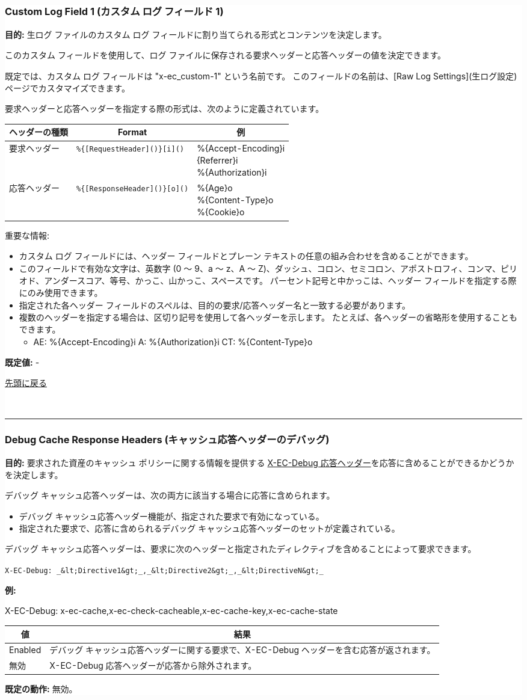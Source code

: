 ### <a name="custom-log-field-1"></a>Custom Log Field 1 (カスタム ログ フィールド 1)

**目的:** 生ログ ファイルのカスタム ログ フィールドに割り当てられる形式とコンテンツを決定します。

このカスタム フィールドを使用して、ログ ファイルに保存される要求ヘッダーと応答ヘッダーの値を決定できます。

既定では、カスタム ログ フィールドは "x-ec_custom-1" という名前です。 このフィールドの名前は、[Raw Log Settings]\(生ログ設定\) ページでカスタマイズできます。

要求ヘッダーと応答ヘッダーを指定する際の形式は、次のように定義されています。

ヘッダーの種類|Format|例
-|-|-
要求ヘッダー|`%{[RequestHeader]()}[i]()` | %{Accept-Encoding}i <br/> {Referrer}i <br/> %{Authorization}i
応答ヘッダー|`%{[ResponseHeader]()}[o]()`| %{Age}o <br/> %{Content-Type}o <br/> %{Cookie}o

重要な情報:

- カスタム ログ フィールドには、ヘッダー フィールドとプレーン テキストの任意の組み合わせを含めることができます。
- このフィールドで有効な文字は、英数字 (0 ～ 9、a ～ z、A ～ Z)、ダッシュ、コロン、セミコロン、アポストロフィ、コンマ、ピリオド、アンダースコア、等号、かっこ、山かっこ、スペースです。 パーセント記号と中かっこは、ヘッダー フィールドを指定する際にのみ使用できます。
- 指定された各ヘッダー フィールドのスペルは、目的の要求/応答ヘッダー名と一致する必要があります。
- 複数のヘッダーを指定する場合は、区切り記号を使用して各ヘッダーを示します。 たとえば、各ヘッダーの省略形を使用することもできます。
    - AE: %{Accept-Encoding}i A: %{Authorization}i CT: %{Content-Type}o

**既定値:**  -

[先頭に戻る](#azure-cdn-from-verizon-premium-rules-engine-features)

</br>

---
### <a name="debug-cache-response-headers"></a>Debug Cache Response Headers (キャッシュ応答ヘッダーのデバッグ)

**目的:** 要求された資産のキャッシュ ポリシーに関する情報を提供する [X-EC-Debug 応答ヘッダー](cdn-http-debug-headers.md)を応答に含めることができるかどうかを決定します。

デバッグ キャッシュ応答ヘッダーは、次の両方に該当する場合に応答に含められます。

- デバッグ キャッシュ応答ヘッダー機能が、指定された要求で有効になっている。
- 指定された要求で、応答に含められるデバッグ キャッシュ応答ヘッダーのセットが定義されている。

デバッグ キャッシュ応答ヘッダーは、要求に次のヘッダーと指定されたディレクティブを含めることによって要求できます。

`X-EC-Debug: _&lt;Directive1&gt;_,_&lt;Directive2&gt;_,_&lt;DirectiveN&gt;_`

**例:**

X-EC-Debug: x-ec-cache,x-ec-check-cacheable,x-ec-cache-key,x-ec-cache-state

値|結果
-|-
Enabled|デバッグ キャッシュ応答ヘッダーに関する要求で、X-EC-Debug ヘッダーを含む応答が返されます。
無効|X-EC-Debug 応答ヘッダーが応答から除外されます。

**既定の動作:** 無効。
